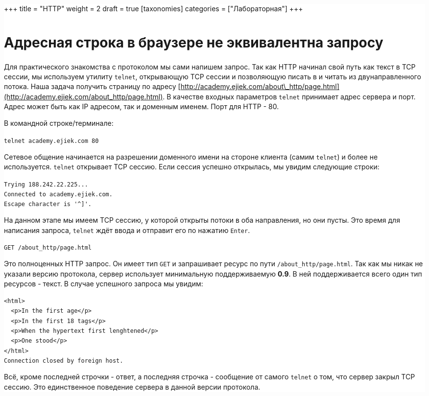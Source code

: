+++
title = "HTTP"
weight = 2
draft = true
[taxonomies]
categories = ["Лабораторная"]
+++

# Адресная строка в браузере не эквивалентна запросу
Для практического знакомства с протоколом мы сами напишем запрос.
Так как HTTP начинал свой путь как текст в TCP сессии, мы используем утилиту `telnet`, открывающую TCP сессии и позволяющую писать в и читать из двунаправленного потока.
Наша задача получить страницу по адресу [http://academy.ejiek.com/about\_http/page.html](http://academy.ejiek.com/about_http/page.html).
В качестве входных параметров `telnet` принимает адрес сервера и порт.
Адрес может быть как IP адресом, так и доменным именем.
Порт для HTTP - 80.

В командной строке/терминале:
```bash
telnet academy.ejiek.com 80
```
Сетевое общение начинается на разрешении доменного имени на стороне клиента (самим `telnet`) и более не используется.
`telnet` открывает TCP сессию.
Если сессия успешно открылась, мы увидим следующие строки:
```
Trying 188.242.22.225...
Connected to academy.ejiek.com.
Escape character is '^]'.
```
На данном этапе мы имеем TCP сессию, у которой открыты потоки в оба направления, но они пусты.
Это время для написания запроса, `telnet` ждёт ввода и отправит его по нажатию `Enter`.
```bash
GET /about_http/page.html
```
Это полноценных HTTP запрос.
Он имеет тип `GET` и запрашивает ресурс по пути `/about_http/page.html`.
Так как мы никак не указали версию протокола, сервер использует минимальную поддерживаемую **0.9**.
В ней поддерживается всего один тип ресурсов - текст.
В случае успешного запроса мы увидим:
```
<html>
  <p>In the first age</p>
  <p>In the first 18 tags</p>
  <p>When the hypertext first lenghtened</p>
  <p>One stood</p>
</html>
Connection closed by foreign host.
```
Всё, кроме последней строчки - ответ, а последняя строчка - сообщение от самого `telnet` о том, что сервер закрыл TCP сессию.
Это единственное поведение сервера в данной версии протокола.
